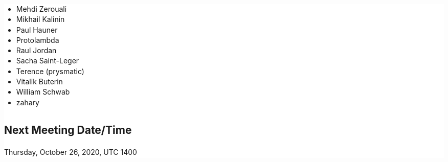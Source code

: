 - Mehdi Zerouali
- Mikhail Kalinin
- Paul Hauner
- Protolambda
- Raul Jordan
- Sacha Saint-Leger
- Terence (prysmatic)
- Vitalik Buterin
- William Schwab
- zahary

## **Next Meeting Date/Time**

Thursday, October 26, 2020, UTC 1400
